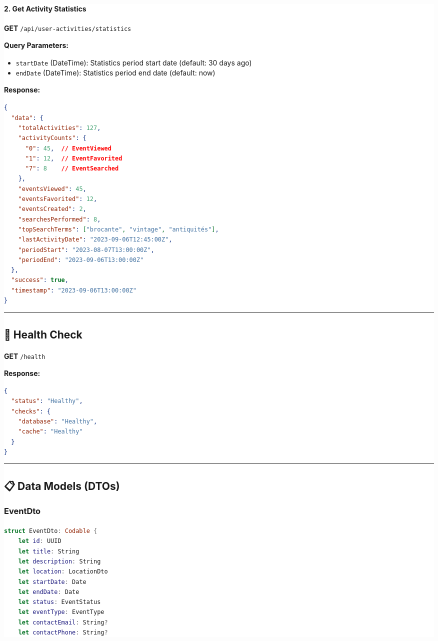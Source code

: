 #### 2. Get Activity Statistics
**GET** `/api/user-activities/statistics`

**Query Parameters:**
- `startDate` (DateTime): Statistics period start date (default: 30 days ago)
- `endDate` (DateTime): Statistics period end date (default: now)

**Response:**
```json
{
  "data": {
    "totalActivities": 127,
    "activityCounts": {
      "0": 45,  // EventViewed
      "1": 12,  // EventFavorited
      "7": 8    // EventSearched
    },
    "eventsViewed": 45,
    "eventsFavorited": 12,
    "eventsCreated": 2,
    "searchesPerformed": 8,
    "topSearchTerms": ["brocante", "vintage", "antiquités"],
    "lastActivityDate": "2023-09-06T12:45:00Z",
    "periodStart": "2023-08-07T13:00:00Z",
    "periodEnd": "2023-09-06T13:00:00Z"
  },
  "success": true,
  "timestamp": "2023-09-06T13:00:00Z"
}
```

---

## 🏥 Health Check

**GET** `/health`

**Response:**
```json
{
  "status": "Healthy",
  "checks": {
    "database": "Healthy",
    "cache": "Healthy"
  }
}
```

---

## 📋 Data Models (DTOs)

### EventDto
```swift
struct EventDto: Codable {
    let id: UUID
    let title: String
    let description: String
    let location: LocationDto
    let startDate: Date
    let endDate: Date
    let status: EventStatus
    let eventType: EventType
    let contactEmail: String?
    let contactPhone: String?
```